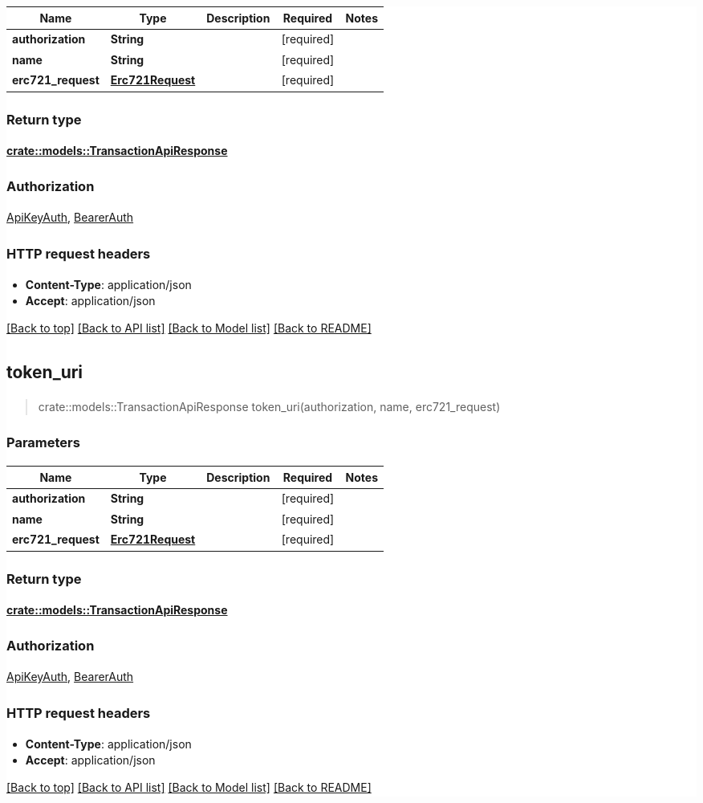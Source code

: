 | Name                | Type                                  | Description | Required    | Notes |
| ------------------- | ------------------------------------- | ----------- | ----------- | ----- |
| **authorization**   | **String**                            |             | \[required] |       |
| **name**            | **String**                            |             | \[required] |       |
| **erc721\_request** | [**Erc721Request**](erc721request.md) |             | \[required] |       |

### Return type

[**crate::models::TransactionApiResponse**](../../rust/docs/TransactionAPIResponse.md)

### Authorization

[ApiKeyAuth](./#ApiKeyAuth), [BearerAuth](./#BearerAuth)

### HTTP request headers

* **Content-Type**: application/json
* **Accept**: application/json

[\[Back to top\]](erc721api.md) [\[Back to API list\]](./#documentation-for-api-endpoints) [\[Back to Model list\]](./#documentation-for-models) [\[Back to README\]](./)

## token\_uri

> crate::models::TransactionApiResponse token\_uri(authorization, name, erc721\_request)

### Parameters

| Name                | Type                                  | Description | Required    | Notes |
| ------------------- | ------------------------------------- | ----------- | ----------- | ----- |
| **authorization**   | **String**                            |             | \[required] |       |
| **name**            | **String**                            |             | \[required] |       |
| **erc721\_request** | [**Erc721Request**](erc721request.md) |             | \[required] |       |

### Return type

[**crate::models::TransactionApiResponse**](../../rust/docs/TransactionAPIResponse.md)

### Authorization

[ApiKeyAuth](./#ApiKeyAuth), [BearerAuth](./#BearerAuth)

### HTTP request headers

* **Content-Type**: application/json
* **Accept**: application/json

[\[Back to top\]](erc721api.md) [\[Back to API list\]](./#documentation-for-api-endpoints) [\[Back to Model list\]](./#documentation-for-models) [\[Back to README\]](./)
